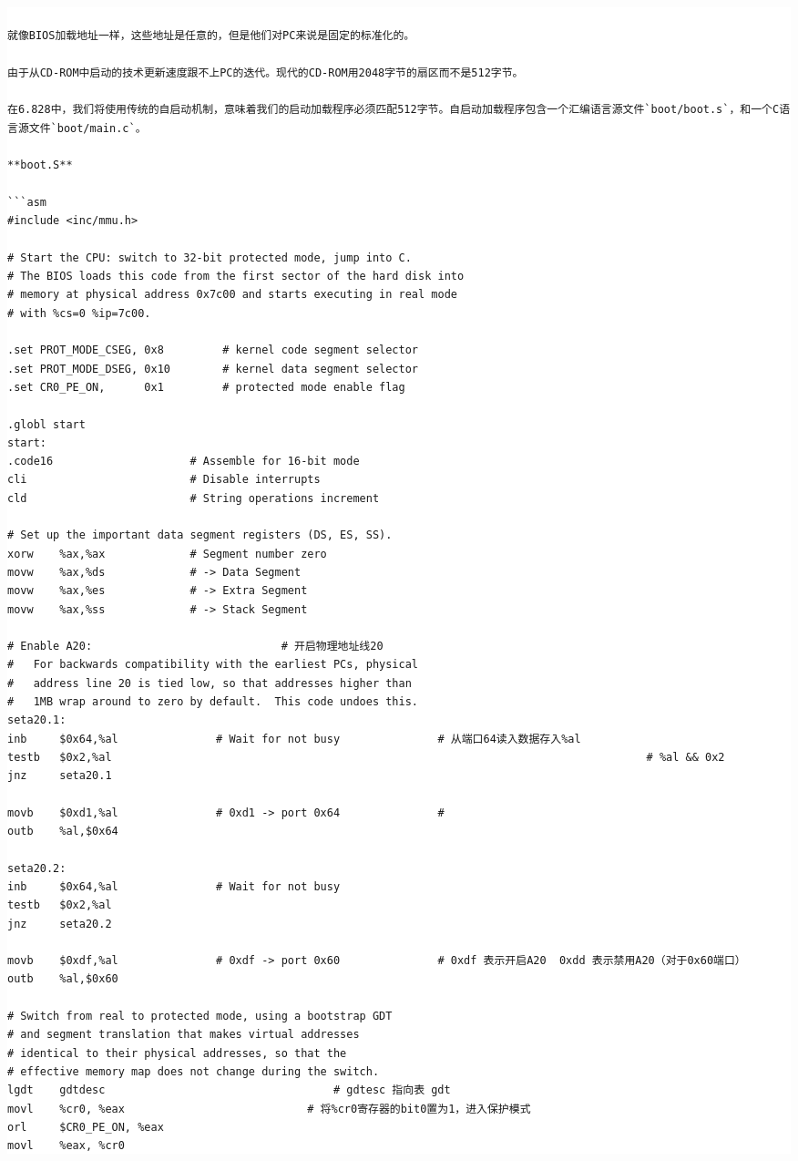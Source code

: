   ```

就像BIOS加载地址一样，这些地址是任意的，但是他们对PC来说是固定的标准化的。

由于从CD-ROM中启动的技术更新速度跟不上PC的迭代。现代的CD-ROM用2048字节的扇区而不是512字节。

在6.828中，我们将使用传统的自启动机制，意味着我们的启动加载程序必须匹配512字节。自启动加载程序包含一个汇编语言源文件`boot/boot.s`，和一个C语言源文件`boot/main.c`。

**boot.S**

```asm
#include <inc/mmu.h>

# Start the CPU: switch to 32-bit protected mode, jump into C.
# The BIOS loads this code from the first sector of the hard disk into
# memory at physical address 0x7c00 and starts executing in real mode
# with %cs=0 %ip=7c00.

.set PROT_MODE_CSEG, 0x8         # kernel code segment selector
.set PROT_MODE_DSEG, 0x10        # kernel data segment selector
.set CR0_PE_ON,      0x1         # protected mode enable flag

.globl start
start:
  .code16                     # Assemble for 16-bit mode
  cli                         # Disable interrupts
  cld                         # String operations increment

  # Set up the important data segment registers (DS, ES, SS).
  xorw    %ax,%ax             # Segment number zero
  movw    %ax,%ds             # -> Data Segment
  movw    %ax,%es             # -> Extra Segment
  movw    %ax,%ss             # -> Stack Segment

  # Enable A20: 							# 开启物理地址线20
  #   For backwards compatibility with the earliest PCs, physical
  #   address line 20 is tied low, so that addresses higher than
  #   1MB wrap around to zero by default.  This code undoes this.
seta20.1:
  inb     $0x64,%al               # Wait for not busy				# 从端口64读入数据存入%al
  testb   $0x2,%al																					# %al && 0x2
  jnz     seta20.1

  movb    $0xd1,%al               # 0xd1 -> port 0x64				# 
  outb    %al,$0x64

seta20.2:
  inb     $0x64,%al               # Wait for not busy
  testb   $0x2,%al
  jnz     seta20.2

  movb    $0xdf,%al               # 0xdf -> port 0x60				# 0xdf 表示开启A20  0xdd 表示禁用A20（对于0x60端口）
  outb    %al,$0x60

  # Switch from real to protected mode, using a bootstrap GDT
  # and segment translation that makes virtual addresses 
  # identical to their physical addresses, so that the 
  # effective memory map does not change during the switch.
  lgdt    gdtdesc									# gdtesc 指向表 gdt
  movl    %cr0, %eax							# 将%cr0寄存器的bit0置为1，进入保护模式
  orl     $CR0_PE_ON, %eax
  movl    %eax, %cr0
  ```